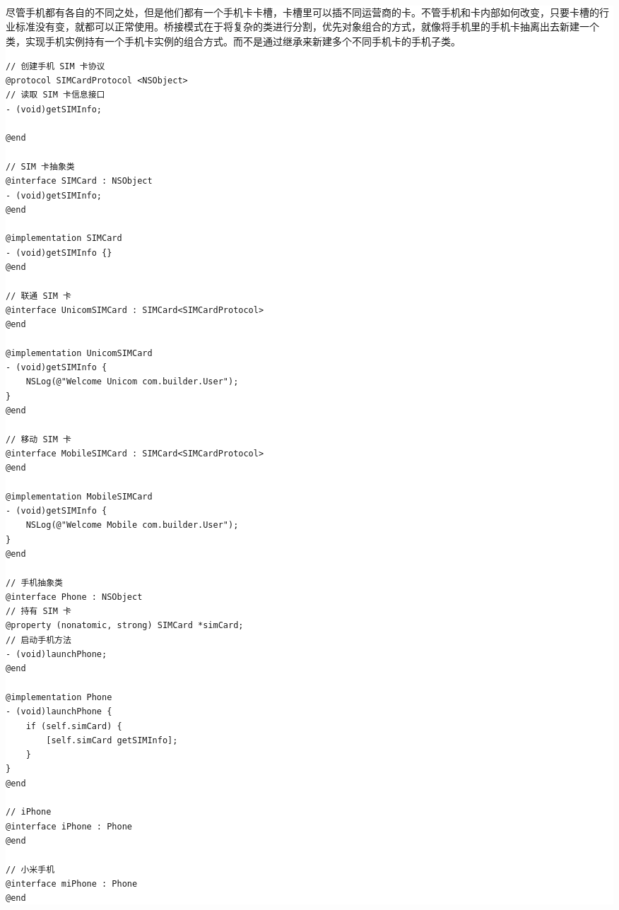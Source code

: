 尽管手机都有各自的不同之处，但是他们都有一个手机卡卡槽，卡槽里可以插不同运营商的卡。不管手机和卡内部如何改变，只要卡槽的行业标准没有变，就都可以正常使用。桥接模式在于将复杂的类进行分割，优先对象组合的方式，就像将手机里的手机卡抽离出去新建一个类，实现手机实例持有一个手机卡实例的组合方式。而不是通过继承来新建多个不同手机卡的手机子类。

```
// 创建手机 SIM 卡协议
@protocol SIMCardProtocol <NSObject>
// 读取 SIM 卡信息接口
- (void)getSIMInfo;

@end

// SIM 卡抽象类
@interface SIMCard : NSObject
- (void)getSIMInfo;
@end

@implementation SIMCard
- (void)getSIMInfo {}
@end

// 联通 SIM 卡
@interface UnicomSIMCard : SIMCard<SIMCardProtocol>
@end

@implementation UnicomSIMCard
- (void)getSIMInfo {
    NSLog(@"Welcome Unicom com.builder.User");
}
@end

// 移动 SIM 卡
@interface MobileSIMCard : SIMCard<SIMCardProtocol>
@end

@implementation MobileSIMCard
- (void)getSIMInfo {
    NSLog(@"Welcome Mobile com.builder.User");
}
@end

// 手机抽象类
@interface Phone : NSObject
// 持有 SIM 卡
@property (nonatomic, strong) SIMCard *simCard;
// 启动手机方法
- (void)launchPhone;
@end

@implementation Phone
- (void)launchPhone {
    if (self.simCard) {
        [self.simCard getSIMInfo];
    }
}
@end

// iPhone
@interface iPhone : Phone
@end

// 小米手机
@interface miPhone : Phone
@end
```

